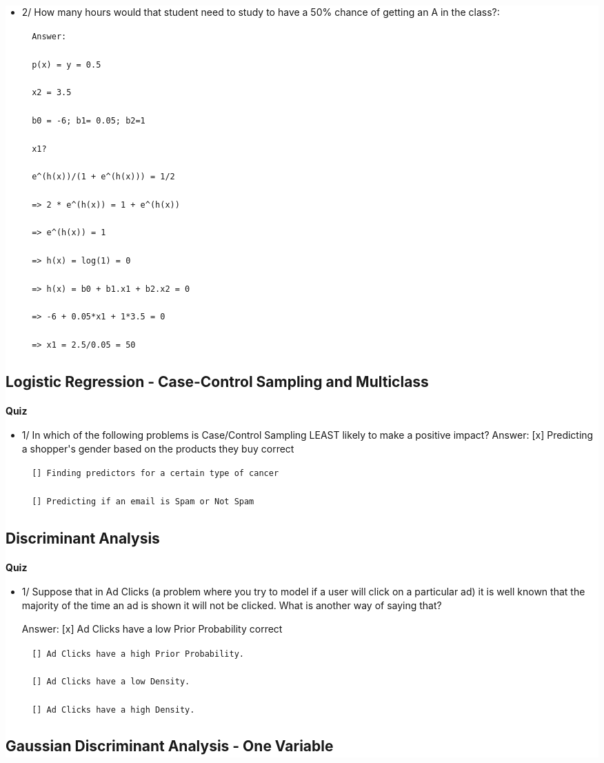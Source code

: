 + 2/ How many hours would that student need to study to have a 50% chance of getting an A in the class?:

		Answer:

		p(x) = y = 0.5

		x2 = 3.5
		
		b0 = -6; b1= 0.05; b2=1
		
		x1?

		e^(h(x))/(1 + e^(h(x))) = 1/2

		=> 2 * e^(h(x)) = 1 + e^(h(x))
		
		=> e^(h(x)) = 1
		
		=> h(x) = log(1) = 0
		
		=> h(x) = b0 + b1.x1 + b2.x2 = 0
		
		=> -6 + 0.05*x1 + 1*3.5 = 0
		
		=> x1 = 2.5/0.05 = 50

## Logistic Regression - Case-Control Sampling and Multiclass

**Quiz**

+ 1/ In which of the following problems is Case/Control Sampling LEAST likely to make a positive impact?
	Answer:
		[x] Predicting a shopper's gender based on the products they buy correct

		[] Finding predictors for a certain type of cancer
		
		[] Predicting if an email is Spam or Not Spam


## Discriminant Analysis

**Quiz**

+ 1/ Suppose that in Ad Clicks (a problem where you try to model if a user will click on a particular ad) it is well known that the majority of the time an ad is shown it will not be clicked. What is another way of saying that?

	Answer: 
		[x] Ad Clicks have a low Prior Probability correct

		[] Ad Clicks have a high Prior Probability.
		
		[] Ad Clicks have a low Density.
		
		[] Ad Clicks have a high Density.

## Gaussian Discriminant Analysis - One Variable
